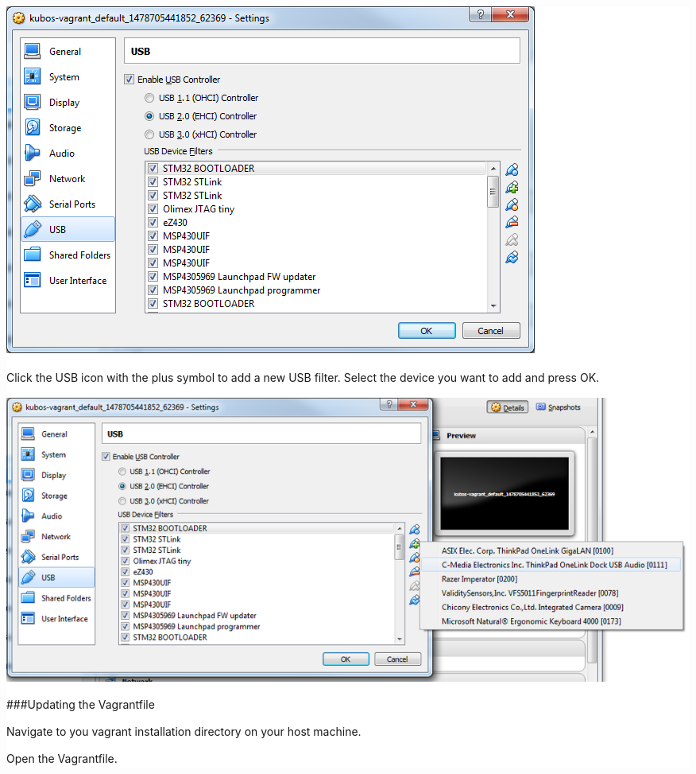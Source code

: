 ![VM USB Options](images/usb_options.png)

Click the USB icon with the plus symbol to add a new USB filter.  Select the device you want to add and press OK.

![VM USB Devices](images/usb_devices.png)

###Updating the Vagrantfile

Navigate to you vagrant installation directory on your host machine.

Open the Vagrantfile.
